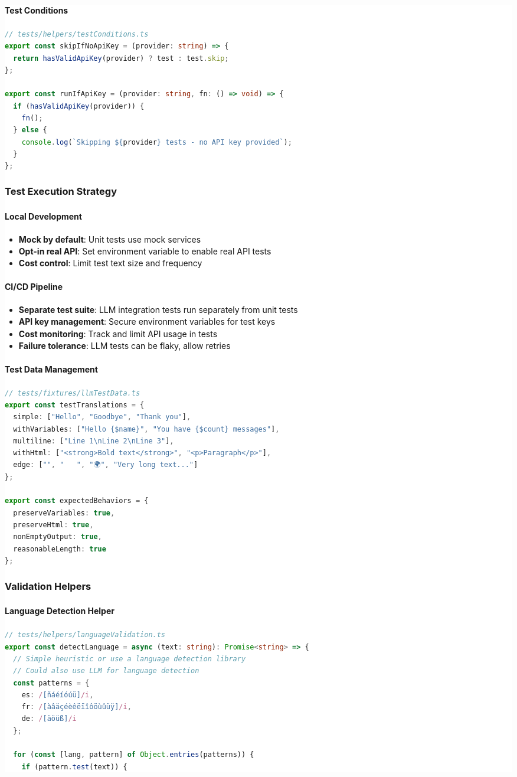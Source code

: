 #### Test Conditions
```typescript
// tests/helpers/testConditions.ts
export const skipIfNoApiKey = (provider: string) => {
  return hasValidApiKey(provider) ? test : test.skip;
};

export const runIfApiKey = (provider: string, fn: () => void) => {
  if (hasValidApiKey(provider)) {
    fn();
  } else {
    console.log(`Skipping ${provider} tests - no API key provided`);
  }
};
```

### Test Execution Strategy

#### Local Development
- **Mock by default**: Unit tests use mock services
- **Opt-in real API**: Set environment variable to enable real API tests
- **Cost control**: Limit test text size and frequency

#### CI/CD Pipeline
- **Separate test suite**: LLM integration tests run separately from unit tests
- **API key management**: Secure environment variables for test keys
- **Cost monitoring**: Track and limit API usage in tests
- **Failure tolerance**: LLM tests can be flaky, allow retries

#### Test Data Management
```typescript
// tests/fixtures/llmTestData.ts
export const testTranslations = {
  simple: ["Hello", "Goodbye", "Thank you"],
  withVariables: ["Hello {$name}", "You have {$count} messages"],
  multiline: ["Line 1\nLine 2\nLine 3"],
  withHtml: ["<strong>Bold text</strong>", "<p>Paragraph</p>"],
  edge: ["", "   ", "🌍", "Very long text..."]
};

export const expectedBehaviors = {
  preserveVariables: true,
  preserveHtml: true,
  nonEmptyOutput: true,
  reasonableLength: true
};
```

### Validation Helpers

#### Language Detection Helper
```typescript
// tests/helpers/languageValidation.ts
export const detectLanguage = async (text: string): Promise<string> => {
  // Simple heuristic or use a language detection library
  // Could also use LLM for language detection
  const patterns = {
    es: /[ñáéíóúü]/i,
    fr: /[àâäçéèêëïîôöùûüÿ]/i,
    de: /[äöüß]/i
  };
  
  for (const [lang, pattern] of Object.entries(patterns)) {
    if (pattern.test(text)) {
```